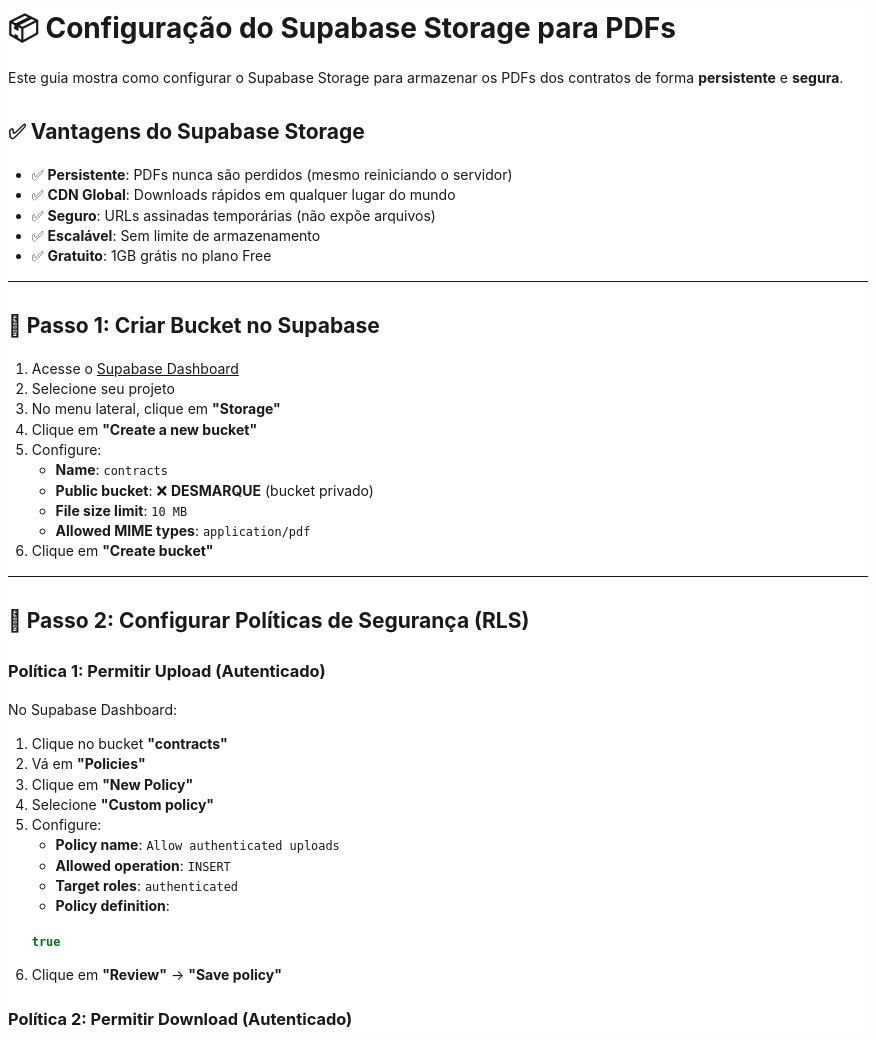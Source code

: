 # 📦 Configuração do Supabase Storage para PDFs

Este guia mostra como configurar o Supabase Storage para armazenar os PDFs dos contratos de forma **persistente** e **segura**.

## ✅ Vantagens do Supabase Storage

- ✅ **Persistente**: PDFs nunca são perdidos (mesmo reiniciando o servidor)
- ✅ **CDN Global**: Downloads rápidos em qualquer lugar do mundo
- ✅ **Seguro**: URLs assinadas temporárias (não expõe arquivos)
- ✅ **Escalável**: Sem limite de armazenamento
- ✅ **Gratuito**: 1GB grátis no plano Free

---

## 🔧 Passo 1: Criar Bucket no Supabase

1. Acesse o [Supabase Dashboard](https://supabase.com/dashboard)
2. Selecione seu projeto
3. No menu lateral, clique em **"Storage"**
4. Clique em **"Create a new bucket"**
5. Configure:
   - **Name**: `contracts`
   - **Public bucket**: ❌ **DESMARQUE** (bucket privado)
   - **File size limit**: `10 MB`
   - **Allowed MIME types**: `application/pdf`
6. Clique em **"Create bucket"**

---

## 🔐 Passo 2: Configurar Políticas de Segurança (RLS)

### Política 1: Permitir Upload (Autenticado)

No Supabase Dashboard:

1. Clique no bucket **"contracts"**
2. Vá em **"Policies"**
3. Clique em **"New Policy"**
4. Selecione **"Custom policy"**
5. Configure:
   - **Policy name**: `Allow authenticated uploads`
   - **Allowed operation**: `INSERT`
   - **Target roles**: `authenticated`
   - **Policy definition**:
   ```sql
   true
   ```
6. Clique em **"Review"** → **"Save policy"**

### Política 2: Permitir Download (Autenticado)
